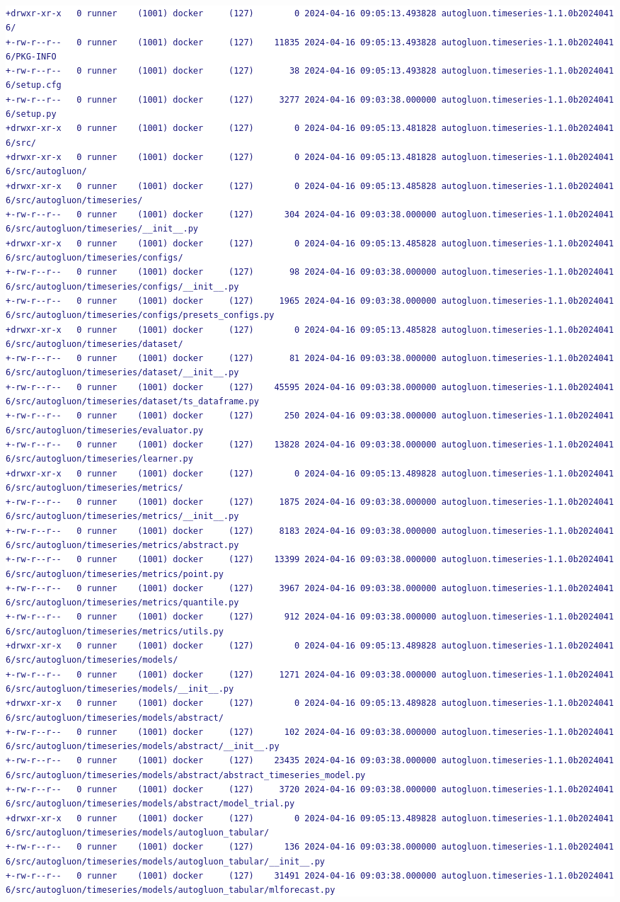 ```diff
+drwxr-xr-x   0 runner    (1001) docker     (127)        0 2024-04-16 09:05:13.493828 autogluon.timeseries-1.1.0b20240416/
+-rw-r--r--   0 runner    (1001) docker     (127)    11835 2024-04-16 09:05:13.493828 autogluon.timeseries-1.1.0b20240416/PKG-INFO
+-rw-r--r--   0 runner    (1001) docker     (127)       38 2024-04-16 09:05:13.493828 autogluon.timeseries-1.1.0b20240416/setup.cfg
+-rw-r--r--   0 runner    (1001) docker     (127)     3277 2024-04-16 09:03:38.000000 autogluon.timeseries-1.1.0b20240416/setup.py
+drwxr-xr-x   0 runner    (1001) docker     (127)        0 2024-04-16 09:05:13.481828 autogluon.timeseries-1.1.0b20240416/src/
+drwxr-xr-x   0 runner    (1001) docker     (127)        0 2024-04-16 09:05:13.481828 autogluon.timeseries-1.1.0b20240416/src/autogluon/
+drwxr-xr-x   0 runner    (1001) docker     (127)        0 2024-04-16 09:05:13.485828 autogluon.timeseries-1.1.0b20240416/src/autogluon/timeseries/
+-rw-r--r--   0 runner    (1001) docker     (127)      304 2024-04-16 09:03:38.000000 autogluon.timeseries-1.1.0b20240416/src/autogluon/timeseries/__init__.py
+drwxr-xr-x   0 runner    (1001) docker     (127)        0 2024-04-16 09:05:13.485828 autogluon.timeseries-1.1.0b20240416/src/autogluon/timeseries/configs/
+-rw-r--r--   0 runner    (1001) docker     (127)       98 2024-04-16 09:03:38.000000 autogluon.timeseries-1.1.0b20240416/src/autogluon/timeseries/configs/__init__.py
+-rw-r--r--   0 runner    (1001) docker     (127)     1965 2024-04-16 09:03:38.000000 autogluon.timeseries-1.1.0b20240416/src/autogluon/timeseries/configs/presets_configs.py
+drwxr-xr-x   0 runner    (1001) docker     (127)        0 2024-04-16 09:05:13.485828 autogluon.timeseries-1.1.0b20240416/src/autogluon/timeseries/dataset/
+-rw-r--r--   0 runner    (1001) docker     (127)       81 2024-04-16 09:03:38.000000 autogluon.timeseries-1.1.0b20240416/src/autogluon/timeseries/dataset/__init__.py
+-rw-r--r--   0 runner    (1001) docker     (127)    45595 2024-04-16 09:03:38.000000 autogluon.timeseries-1.1.0b20240416/src/autogluon/timeseries/dataset/ts_dataframe.py
+-rw-r--r--   0 runner    (1001) docker     (127)      250 2024-04-16 09:03:38.000000 autogluon.timeseries-1.1.0b20240416/src/autogluon/timeseries/evaluator.py
+-rw-r--r--   0 runner    (1001) docker     (127)    13828 2024-04-16 09:03:38.000000 autogluon.timeseries-1.1.0b20240416/src/autogluon/timeseries/learner.py
+drwxr-xr-x   0 runner    (1001) docker     (127)        0 2024-04-16 09:05:13.489828 autogluon.timeseries-1.1.0b20240416/src/autogluon/timeseries/metrics/
+-rw-r--r--   0 runner    (1001) docker     (127)     1875 2024-04-16 09:03:38.000000 autogluon.timeseries-1.1.0b20240416/src/autogluon/timeseries/metrics/__init__.py
+-rw-r--r--   0 runner    (1001) docker     (127)     8183 2024-04-16 09:03:38.000000 autogluon.timeseries-1.1.0b20240416/src/autogluon/timeseries/metrics/abstract.py
+-rw-r--r--   0 runner    (1001) docker     (127)    13399 2024-04-16 09:03:38.000000 autogluon.timeseries-1.1.0b20240416/src/autogluon/timeseries/metrics/point.py
+-rw-r--r--   0 runner    (1001) docker     (127)     3967 2024-04-16 09:03:38.000000 autogluon.timeseries-1.1.0b20240416/src/autogluon/timeseries/metrics/quantile.py
+-rw-r--r--   0 runner    (1001) docker     (127)      912 2024-04-16 09:03:38.000000 autogluon.timeseries-1.1.0b20240416/src/autogluon/timeseries/metrics/utils.py
+drwxr-xr-x   0 runner    (1001) docker     (127)        0 2024-04-16 09:05:13.489828 autogluon.timeseries-1.1.0b20240416/src/autogluon/timeseries/models/
+-rw-r--r--   0 runner    (1001) docker     (127)     1271 2024-04-16 09:03:38.000000 autogluon.timeseries-1.1.0b20240416/src/autogluon/timeseries/models/__init__.py
+drwxr-xr-x   0 runner    (1001) docker     (127)        0 2024-04-16 09:05:13.489828 autogluon.timeseries-1.1.0b20240416/src/autogluon/timeseries/models/abstract/
+-rw-r--r--   0 runner    (1001) docker     (127)      102 2024-04-16 09:03:38.000000 autogluon.timeseries-1.1.0b20240416/src/autogluon/timeseries/models/abstract/__init__.py
+-rw-r--r--   0 runner    (1001) docker     (127)    23435 2024-04-16 09:03:38.000000 autogluon.timeseries-1.1.0b20240416/src/autogluon/timeseries/models/abstract/abstract_timeseries_model.py
+-rw-r--r--   0 runner    (1001) docker     (127)     3720 2024-04-16 09:03:38.000000 autogluon.timeseries-1.1.0b20240416/src/autogluon/timeseries/models/abstract/model_trial.py
+drwxr-xr-x   0 runner    (1001) docker     (127)        0 2024-04-16 09:05:13.489828 autogluon.timeseries-1.1.0b20240416/src/autogluon/timeseries/models/autogluon_tabular/
+-rw-r--r--   0 runner    (1001) docker     (127)      136 2024-04-16 09:03:38.000000 autogluon.timeseries-1.1.0b20240416/src/autogluon/timeseries/models/autogluon_tabular/__init__.py
+-rw-r--r--   0 runner    (1001) docker     (127)    31491 2024-04-16 09:03:38.000000 autogluon.timeseries-1.1.0b20240416/src/autogluon/timeseries/models/autogluon_tabular/mlforecast.py
```